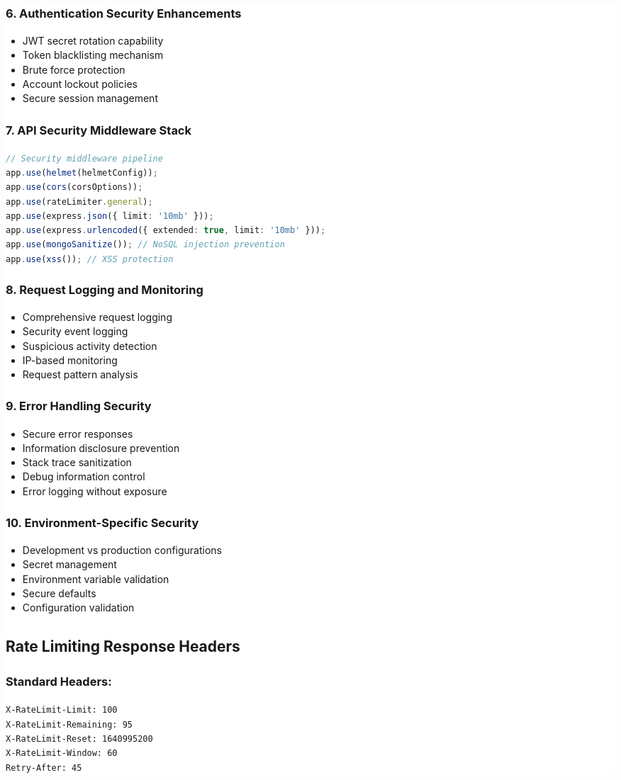 ### 6. Authentication Security Enhancements
- JWT secret rotation capability
- Token blacklisting mechanism
- Brute force protection
- Account lockout policies
- Secure session management

### 7. API Security Middleware Stack
```typescript
// Security middleware pipeline
app.use(helmet(helmetConfig));
app.use(cors(corsOptions));
app.use(rateLimiter.general);
app.use(express.json({ limit: '10mb' }));
app.use(express.urlencoded({ extended: true, limit: '10mb' }));
app.use(mongoSanitize()); // NoSQL injection prevention
app.use(xss()); // XSS protection
```

### 8. Request Logging and Monitoring
- Comprehensive request logging
- Security event logging
- Suspicious activity detection
- IP-based monitoring
- Request pattern analysis

### 9. Error Handling Security
- Secure error responses
- Information disclosure prevention
- Stack trace sanitization
- Debug information control
- Error logging without exposure

### 10. Environment-Specific Security
- Development vs production configurations
- Secret management
- Environment variable validation
- Secure defaults
- Configuration validation

## Rate Limiting Response Headers

### Standard Headers:
```http
X-RateLimit-Limit: 100
X-RateLimit-Remaining: 95
X-RateLimit-Reset: 1640995200
X-RateLimit-Window: 60
Retry-After: 45
```
